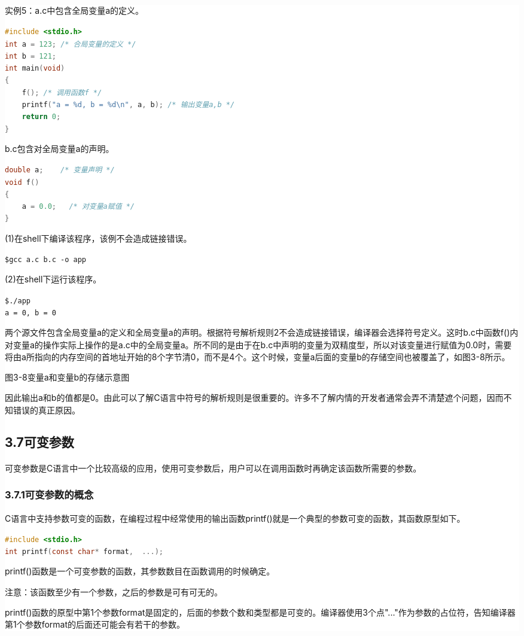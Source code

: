 实例5：a.c中包含全局变量a的定义。
```c
#include <stdio.h>
int a = 123; /* 合局变量的定义 */
int b = 121;
int main(void)
{
    f(); /* 调用函数f */
    printf("a = %d, b = %d\n", a, b); /* 输出变量a,b */
    return 0;
}
```

b.c包含对全局变量a的声明。
```c
double a;    /* 变量声明 */
void f()
{
    a = 0.0;   /* 对变量a赋值 */
}
```

(1)在shell下编译该程序，该例不会造成链接错误。
```
$gcc a.c b.c -o app
```

(2)在shell下运行该程序。
```
$./app
a = 0, b = 0
```

两个源文件包含全局变量a的定义和全局变量a的声明。根据符号解析规则2不会造成链接错误，编译器会选择符号定义。这时b.c中函数f()内对变量a的操作实际上操作的是a.c中的全局变量a。所不同的是由于在b.c中声明的变量为双精度型，所以对该变量进行赋值为0.0时，需要将由a所指向的内存空间的首地址开始的8个字节清0，而不是4个。这个时候，变量a后面的变量b的存储空间也被覆盖了，如图3-8所示。

图3-8变量a和变量b的存储示意图

因此输出a和b的值都是0。由此可以了解C语言中符号的解析规则是很重要的。许多不了解内情的开发者通常会弄不清楚遮个问题，因而不知错误的真正原因。

## 3.7可变参数

可变参数是C语言中一个比较高级的应用，使用可变参数后，用户可以在调用函数时再确定该函数所需要的参数。

### 3.7.1可变参数的概念

C语言中支持参数可变的函数，在编程过程中经常使用的输出函数printf()就是一个典型的参数可变的函数，其函数原型如下。

```c
#include <stdio.h>
int printf(const char* format,  ...);
```

printf()函数是一个可变参数的函数，其参数数目在函数调用的时候确定。

注意：该函数至少有一个参数，之后的参数是可有可无的。

printf()函数的原型中第1个参数format是固定的，后面的参数个数和类型都是可变的。编译器使用3个点"..."作为参数的占位符，告知编译器第1个参数format的后面还可能会有若干的参数。
